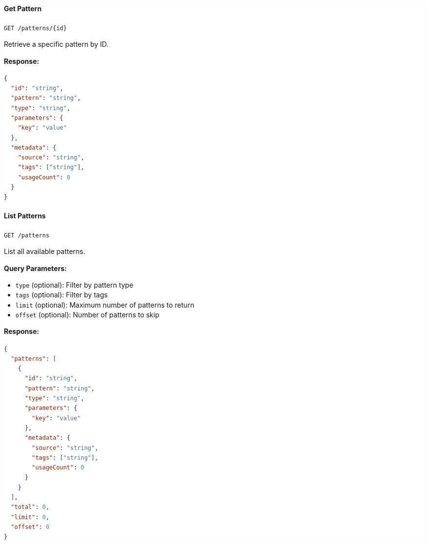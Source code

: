 #### Get Pattern

```http
GET /patterns/{id}
```

Retrieve a specific pattern by ID.

**Response:**
```json
{
  "id": "string",
  "pattern": "string",
  "type": "string",
  "parameters": {
    "key": "value"
  },
  "metadata": {
    "source": "string",
    "tags": ["string"],
    "usageCount": 0
  }
}
```

#### List Patterns

```http
GET /patterns
```

List all available patterns.

**Query Parameters:**
- `type` (optional): Filter by pattern type
- `tags` (optional): Filter by tags
- `limit` (optional): Maximum number of patterns to return
- `offset` (optional): Number of patterns to skip

**Response:**
```json
{
  "patterns": [
    {
      "id": "string",
      "pattern": "string",
      "type": "string",
      "parameters": {
        "key": "value"
      },
      "metadata": {
        "source": "string",
        "tags": ["string"],
        "usageCount": 0
      }
    }
  ],
  "total": 0,
  "limit": 0,
  "offset": 0
}
```
